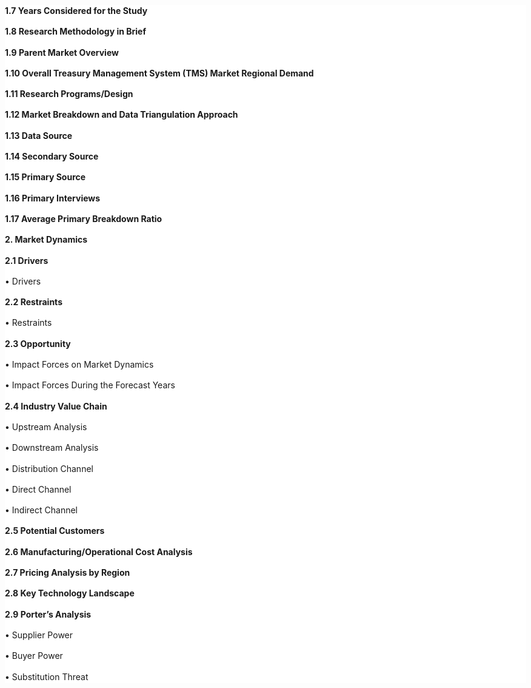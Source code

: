 <strong>1.7 Years Considered for the Study</strong>

<strong>1.8 Research Methodology in Brief</strong>

<strong>1.9 Parent Market Overview</strong>

<strong>1.10 Overall Treasury Management System (TMS) Market Regional Demand</strong>

<strong>1.11 Research Programs/Design</strong>

<strong>1.12 Market Breakdown and Data Triangulation Approach</strong>

<strong>1.13 Data Source</strong>

<strong>1.14 Secondary Source</strong>

<strong>1.15 Primary Source</strong>

<strong>1.16 Primary Interviews</strong>

<strong>1.17 Average Primary Breakdown Ratio</strong>

<strong>2. Market Dynamics</strong>

<strong>2.1 Drivers</strong>

• Drivers

<strong>2.2 Restraints</strong>

• Restraints

<strong>2.3 Opportunity</strong>

• Impact Forces on Market Dynamics

• Impact Forces During the Forecast Years

<strong>2.4 Industry Value Chain</strong>

• Upstream Analysis

• Downstream Analysis

• Distribution Channel

• Direct Channel

• Indirect Channel

<strong>2.5 Potential Customers</strong>

<strong>2.6 Manufacturing/Operational Cost Analysis</strong>

<strong>2.7 Pricing Analysis by Region</strong>

<strong>2.8 Key Technology Landscape</strong>

<strong>2.9 Porter’s Analysis</strong>

• Supplier Power

• Buyer Power

• Substitution Threat

